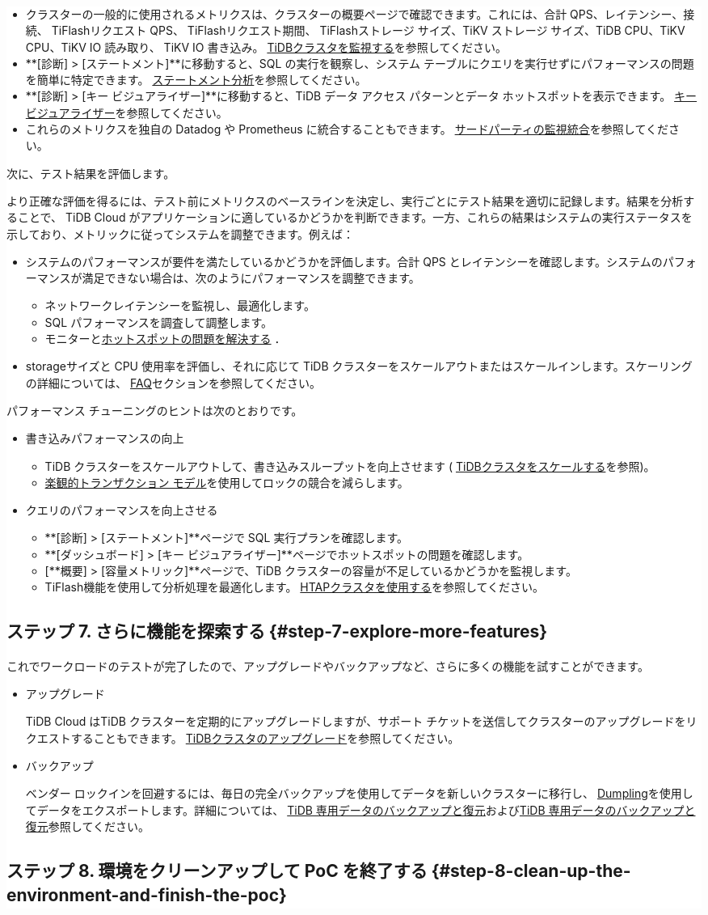 -   クラスターの一般的に使用されるメトリクスは、クラスターの概要ページで確認できます。これには、合計 QPS、レイテンシー、接続、 TiFlashリクエスト QPS、 TiFlashリクエスト期間、 TiFlashストレージ サイズ、TiKV ストレージ サイズ、TiDB CPU、TiKV CPU、TiKV IO 読み取り、 TiKV IO 書き込み。 [TiDBクラスタを監視する](/tidb-cloud/monitor-tidb-cluster.md)を参照してください。
-   **[診断] &gt; [ステートメント]**に移動すると、SQL の実行を観察し、システム テーブルにクエリを実行せずにパフォーマンスの問題を簡単に特定できます。 [ステートメント分析](/tidb-cloud/tune-performance.md)を参照してください。
-   **[診断] &gt; [キー ビジュアライザー]**に移動すると、TiDB データ アクセス パターンとデータ ホットスポットを表示できます。 [キービジュアライザー](/tidb-cloud/tune-performance.md#key-visualizer)を参照してください。
-   これらのメトリクスを独自の Datadog や Prometheus に統合することもできます。 [サードパーティの監視統合](/tidb-cloud/third-party-monitoring-integrations.md)を参照してください。

次に、テスト結果を評価します。

より正確な評価を得るには、テスト前にメトリクスのベースラインを決定し、実行ごとにテスト結果を適切に記録します。結果を分析することで、 TiDB Cloud がアプリケーションに適しているかどうかを判断できます。一方、これらの結果はシステムの実行ステータスを示しており、メトリックに従ってシステムを調整できます。例えば：

-   システムのパフォーマンスが要件を満たしているかどうかを評価します。合計 QPS とレイテンシーを確認します。システムのパフォーマンスが満足できない場合は、次のようにパフォーマンスを調整できます。

    -   ネットワークレイテンシーを監視し、最適化します。
    -   SQL パフォーマンスを調査して調整します。
    -   モニターと[ホットスポットの問題を解決する](https://docs.pingcap.com/tidb/dev/troubleshoot-hot-spot-issues#troubleshoot-hotspot-issues) ．

-   storageサイズと CPU 使用率を評価し、それに応じて TiDB クラスターをスケールアウトまたはスケールインします。スケーリングの詳細については、 [FAQ](#faq)セクションを参照してください。

パフォーマンス チューニングのヒントは次のとおりです。

-   書き込みパフォーマンスの向上

    -   TiDB クラスターをスケールアウトして、書き込みスループットを向上させます ( [TiDBクラスタをスケールする](/tidb-cloud/scale-tidb-cluster.md)を参照)。
    -   [楽観的トランザクション モデル](https://docs.pingcap.com/tidb/stable/optimistic-transaction#tidb-optimistic-transaction-model)を使用してロックの競合を減らします。

-   クエリのパフォーマンスを向上させる

    -   **[診断] &gt; [ステートメント]**ページで SQL 実行プランを確認します。
    -   **[ダッシュボード] &gt; [キー ビジュアライザー]**ページでホットスポットの問題を確認します。
    -   [**概要] &gt; [容量メトリック]**ページで、TiDB クラスターの容量が不足しているかどうかを監視します。
    -   TiFlash機能を使用して分析処理を最適化します。 [HTAPクラスタを使用する](/tiflash/tiflash-overview.md)を参照してください。

## ステップ 7. さらに機能を探索する {#step-7-explore-more-features}

これでワークロードのテストが完了したので、アップグレードやバックアップなど、さらに多くの機能を試すことができます。

-   アップグレード

    TiDB Cloud はTiDB クラスターを定期的にアップグレードしますが、サポート チケットを送信してクラスターのアップグレードをリクエストすることもできます。 [TiDBクラスタのアップグレード](/tidb-cloud/upgrade-tidb-cluster.md)を参照してください。

-   バックアップ

    ベンダー ロックインを回避するには、毎日の完全バックアップを使用してデータを新しいクラスターに移行し、 [Dumpling](https://docs.pingcap.com/tidb/stable/dumpling-overview)を使用してデータをエクスポートします。詳細については、 [TiDB 専用データのバックアップと復元](/tidb-cloud/backup-and-restore.md#backup)および[TiDB 専用データのバックアップと復元](/tidb-cloud/backup-and-restore-serverless.md#backup)参照してください。

## ステップ 8. 環境をクリーンアップして PoC を終了する {#step-8-clean-up-the-environment-and-finish-the-poc}
